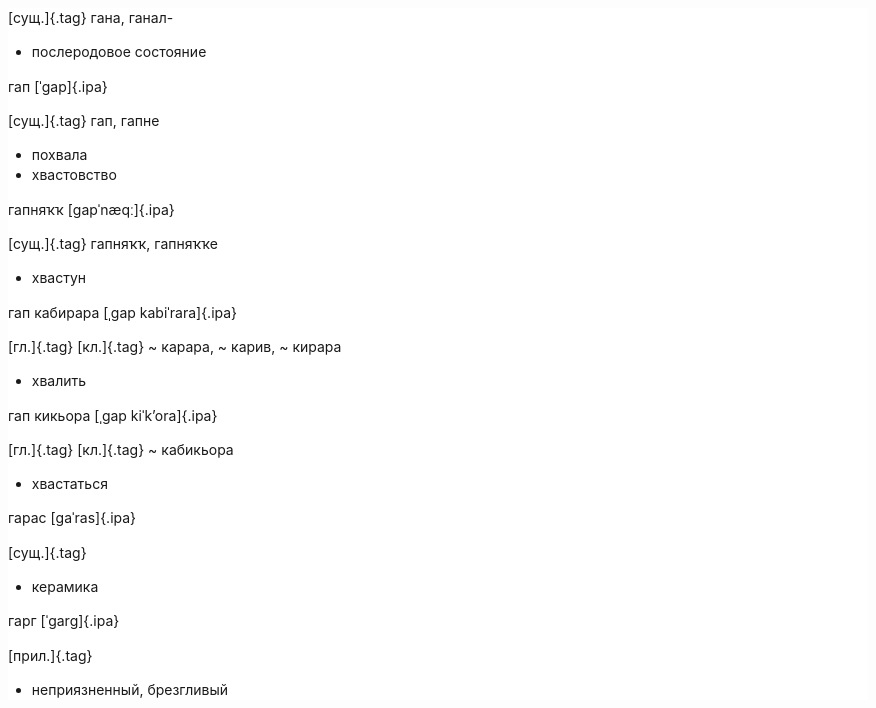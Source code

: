 [сущ.]{.tag} гана, ганал-

-  послеродовое состояние

</div>

<div class='word'>

гап [ˈgap]{.ipa}

[сущ.]{.tag} гап, гапне

-  похвала
-  хвастовство

</div>

<div class='word'>

гапняҡҡ [gapˈnæqː]{.ipa}

[сущ.]{.tag} гапняҡҡ, гапняҡҡе

-  хвастун

</div>

<div class='word'>

гап кабирара [ˌgap kabiˈrara]{.ipa}

[гл.]{.tag} [кл.]{.tag} ~ карара, ~ карив, ~ кирара

-  хвалить

</div>

<div class='word'>

гап кикьора [ˌgap kiˈkʼora]{.ipa}

[гл.]{.tag} [кл.]{.tag} ~ кабикьора

-  хвастаться

</div>

<div class='word'>

гарас [gaˈras]{.ipa}

[сущ.]{.tag}

-  керамика

</div>

<div class='word'>

гарг [ˈgarg]{.ipa}

[прил.]{.tag}

-  неприязненный, брезгливый
